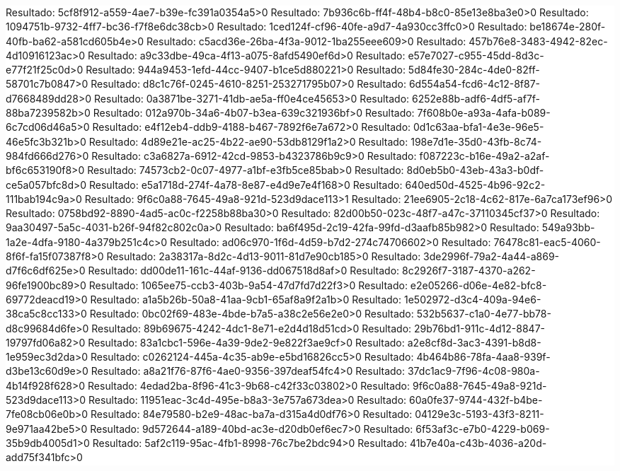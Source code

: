 Resultado: 5cf8f912-a559-4ae7-b39e-fc391a0354a5>0
Resultado: 7b936c6b-ff4f-48b4-b8c0-85e13e8ba3e0>0
Resultado: 1094751b-9732-4ff7-bc36-f7f8e6dc38cb>0
Resultado: 1ced124f-cf96-40fe-a9d7-4a930cc3ffc0>0
Resultado: be18674e-280f-40fb-ba62-a581cd605b4e>0
Resultado: c5acd36e-26ba-4f3a-9012-1ba255eee609>0
Resultado: 457b76e8-3483-4942-82ec-4d10916123ac>0
Resultado: a9c33dbe-49ca-4f13-a075-8afd5490ef6d>0
Resultado: e57e7027-c955-45dd-8d3c-e77f21f25c0d>0
Resultado: 944a9453-1efd-44cc-9407-b1ce5d880221>0
Resultado: 5d84fe30-284c-4de0-82ff-58701c7b0847>0
Resultado: d8c1c76f-0245-4610-8251-253271795b07>0
Resultado: 6d554a54-fcd6-4c12-8f87-d7668489dd28>0
Resultado: 0a3871be-3271-41db-ae5a-ff0e4ce45653>0
Resultado: 6252e88b-adf6-4df5-af7f-88ba7239582b>0
Resultado: 012a970b-34a6-4b07-b3ea-639c321936bf>0
Resultado: 7f608b0e-a93a-4afa-b089-6c7cd06d46a5>0
Resultado: e4f12eb4-ddb9-4188-b467-7892f6e7a672>0
Resultado: 0d1c63aa-bfa1-4e3e-96e5-46e5fc3b321b>0
Resultado: 4d89e21e-ac25-4b22-ae90-53db8129f1a2>0
Resultado: 198e7d1e-35d0-43fb-8c74-984fd666d276>0
Resultado: c3a6827a-6912-42cd-9853-b4323786b9c9>0
Resultado: f087223c-b16e-49a2-a2af-bf6c653190f8>0
Resultado: 74573cb2-0c07-4977-a1bf-e3fb5ce85bab>0
Resultado: 8d0eb5b0-43eb-43a3-b0df-ce5a057bfc8d>0
Resultado: e5a1718d-274f-4a78-8e87-e4d9e7e4f168>0
Resultado: 640ed50d-4525-4b96-92c2-111bab194c9a>0
Resultado: 9f6c0a88-7645-49a8-921d-523d9dace113>1
Resultado: 21ee6905-2c18-4c62-817e-6a7ca173ef96>0
Resultado: 0758bd92-8890-4ad5-ac0c-f2258b88ba30>0
Resultado: 82d00b50-023c-48f7-a47c-37110345cf37>0
Resultado: 9aa30497-5a5c-4031-b26f-94f82c802c0a>0
Resultado: ba6f495d-2c19-42fa-99fd-d3aafb85b982>0
Resultado: 549a93bb-1a2e-4dfa-9180-4a379b251c4c>0
Resultado: ad06c970-1f6d-4d59-b7d2-274c74706602>0
Resultado: 76478c81-eac5-4060-8f6f-fa15f07387f8>0
Resultado: 2a38317a-8d2c-4d13-9011-81d7e90cb185>0
Resultado: 3de2996f-79a2-4a44-a869-d7f6c6df625e>0
Resultado: dd00de11-161c-44af-9136-dd067518d8af>0
Resultado: 8c2926f7-3187-4370-a262-96fe1900bc89>0
Resultado: 1065ee75-ccb3-403b-9a54-47d7fd7d22f3>0
Resultado: e2e05266-d06e-4e82-bfc8-69772deacd19>0
Resultado: a1a5b26b-50a8-41aa-9cb1-65af8a9f2a1b>0
Resultado: 1e502972-d3c4-409a-94e6-38ca5c8cc133>0
Resultado: 0bc02f69-483e-4bde-b7a5-a38c2e56e2e0>0
Resultado: 532b5637-c1a0-4e77-bb78-d8c99684d6fe>0
Resultado: 89b69675-4242-4dc1-8e71-e2d4d18d51cd>0
Resultado: 29b76bd1-911c-4d12-8847-19797fd06a82>0
Resultado: 83a1cbc1-596e-4a39-9de2-9e822f3ae9cf>0
Resultado: a2e8cf8d-3ac3-4391-b8d8-1e959ec3d2da>0
Resultado: c0262124-445a-4c35-ab9e-e5bd16826cc5>0
Resultado: 4b464b86-78fa-4aa8-939f-d3be13c60d9e>0
Resultado: a8a21f76-87f6-4ae0-9356-397deaf54fc4>0
Resultado: 37dc1ac9-7f96-4c08-980a-4b14f928f628>0
Resultado: 4edad2ba-8f96-41c3-9b68-c42f33c03802>0
Resultado: 9f6c0a88-7645-49a8-921d-523d9dace113>0
Resultado: 11951eac-3c4d-495e-b8a3-3e757a673dea>0
Resultado: 60a0fe37-9744-432f-b4be-7fe08cb06e0b>0
Resultado: 84e79580-b2e9-48ac-ba7a-d315a4d0df76>0
Resultado: 04129e3c-5193-43f3-8211-9e971aa42be5>0
Resultado: 9d572644-a189-40bd-ac3e-d20db0ef6ec7>0
Resultado: 6f53af3c-e7b0-4229-b069-35b9db4005d1>0
Resultado: 5af2c119-95ac-4fb1-8998-76c7be2bdc94>0
Resultado: 41b7e40a-c43b-4036-a20d-add75f341bfc>0